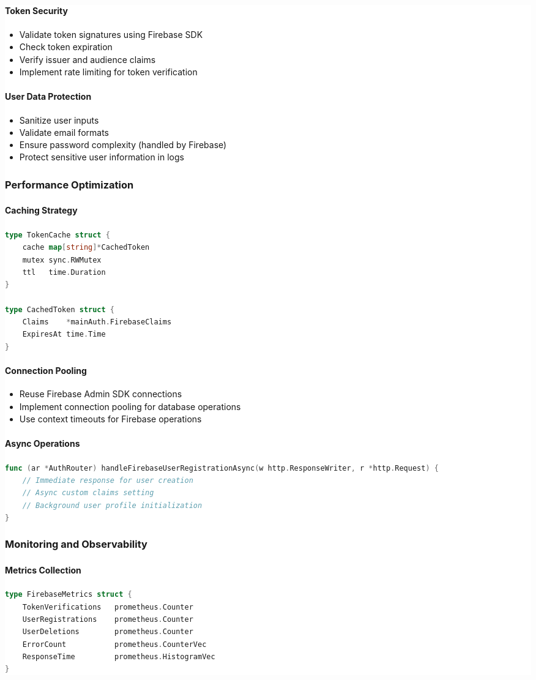 #### Token Security
- Validate token signatures using Firebase SDK
- Check token expiration
- Verify issuer and audience claims
- Implement rate limiting for token verification

#### User Data Protection
- Sanitize user inputs
- Validate email formats
- Ensure password complexity (handled by Firebase)
- Protect sensitive user information in logs

### Performance Optimization

#### Caching Strategy
```go
type TokenCache struct {
    cache map[string]*CachedToken
    mutex sync.RWMutex
    ttl   time.Duration
}

type CachedToken struct {
    Claims    *mainAuth.FirebaseClaims
    ExpiresAt time.Time
}
```

#### Connection Pooling
- Reuse Firebase Admin SDK connections
- Implement connection pooling for database operations
- Use context timeouts for Firebase operations

#### Async Operations
```go
func (ar *AuthRouter) handleFirebaseUserRegistrationAsync(w http.ResponseWriter, r *http.Request) {
    // Immediate response for user creation
    // Async custom claims setting
    // Background user profile initialization
}
```

### Monitoring and Observability

#### Metrics Collection
```go
type FirebaseMetrics struct {
    TokenVerifications   prometheus.Counter
    UserRegistrations    prometheus.Counter
    UserDeletions        prometheus.Counter
    ErrorCount           prometheus.CounterVec
    ResponseTime         prometheus.HistogramVec
}
```
